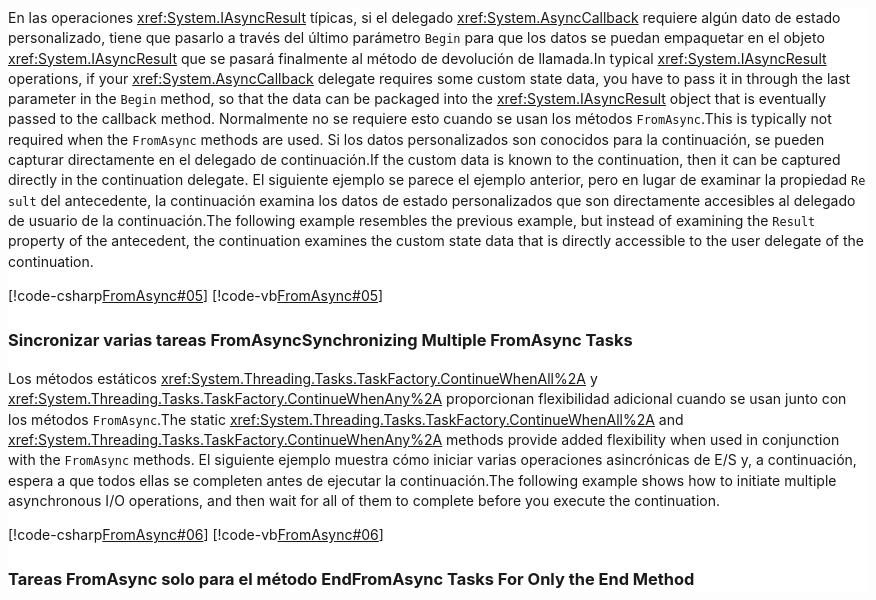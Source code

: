  <span data-ttu-id="bb293-141">En las operaciones <xref:System.IAsyncResult> típicas, si el delegado <xref:System.AsyncCallback> requiere algún dato de estado personalizado, tiene que pasarlo a través del último parámetro `Begin` para que los datos se puedan empaquetar en el objeto <xref:System.IAsyncResult> que se pasará finalmente al método de devolución de llamada.</span><span class="sxs-lookup"><span data-stu-id="bb293-141">In typical <xref:System.IAsyncResult> operations, if your <xref:System.AsyncCallback> delegate requires some custom state data, you have to pass it in through the last parameter in the `Begin` method, so that the data can be packaged into the <xref:System.IAsyncResult> object that is eventually passed to the callback method.</span></span> <span data-ttu-id="bb293-142">Normalmente no se requiere esto cuando se usan los métodos `FromAsync`.</span><span class="sxs-lookup"><span data-stu-id="bb293-142">This is typically not required when the `FromAsync` methods are used.</span></span> <span data-ttu-id="bb293-143">Si los datos personalizados son conocidos para la continuación, se pueden capturar directamente en el delegado de continuación.</span><span class="sxs-lookup"><span data-stu-id="bb293-143">If the custom data is known to the continuation, then it can be captured directly in the continuation delegate.</span></span> <span data-ttu-id="bb293-144">El siguiente ejemplo se parece el ejemplo anterior, pero en lugar de examinar la propiedad `Result` del antecedente, la continuación examina los datos de estado personalizados que son directamente accesibles al delegado de usuario de la continuación.</span><span class="sxs-lookup"><span data-stu-id="bb293-144">The following example resembles the previous example, but instead of examining the `Result` property of the antecedent, the continuation examines the custom state data that is directly accessible to the user delegate of the continuation.</span></span>  
  
 [!code-csharp[FromAsync#05](../../../samples/snippets/csharp/VS_Snippets_Misc/fromasync/cs/fromasync.cs#05)]
 [!code-vb[FromAsync#05](../../../samples/snippets/visualbasic/VS_Snippets_Misc/fromasync/vb/module1.vb#05)]  
  
### <a name="synchronizing-multiple-fromasync-tasks"></a><span data-ttu-id="bb293-145">Sincronizar varias tareas FromAsync</span><span class="sxs-lookup"><span data-stu-id="bb293-145">Synchronizing Multiple FromAsync Tasks</span></span>  
 <span data-ttu-id="bb293-146">Los métodos estáticos <xref:System.Threading.Tasks.TaskFactory.ContinueWhenAll%2A> y <xref:System.Threading.Tasks.TaskFactory.ContinueWhenAny%2A> proporcionan flexibilidad adicional cuando se usan junto con los métodos `FromAsync`.</span><span class="sxs-lookup"><span data-stu-id="bb293-146">The static <xref:System.Threading.Tasks.TaskFactory.ContinueWhenAll%2A> and <xref:System.Threading.Tasks.TaskFactory.ContinueWhenAny%2A> methods provide added flexibility when used in conjunction with the `FromAsync` methods.</span></span> <span data-ttu-id="bb293-147">El siguiente ejemplo muestra cómo iniciar varias operaciones asincrónicas de E/S y, a continuación, espera a que todos ellas se completen antes de ejecutar la continuación.</span><span class="sxs-lookup"><span data-stu-id="bb293-147">The following example shows how to initiate multiple asynchronous I/O operations, and then wait for all of them to complete before you execute the continuation.</span></span>  
  
 [!code-csharp[FromAsync#06](../../../samples/snippets/csharp/VS_Snippets_Misc/fromasync/cs/fromasync.cs#06)]
 [!code-vb[FromAsync#06](../../../samples/snippets/visualbasic/VS_Snippets_Misc/fromasync/vb/module1.vb#06)]  
  
### <a name="fromasync-tasks-for-only-the-end-method"></a><span data-ttu-id="bb293-148">Tareas FromAsync solo para el método End</span><span class="sxs-lookup"><span data-stu-id="bb293-148">FromAsync Tasks For Only the End Method</span></span>  